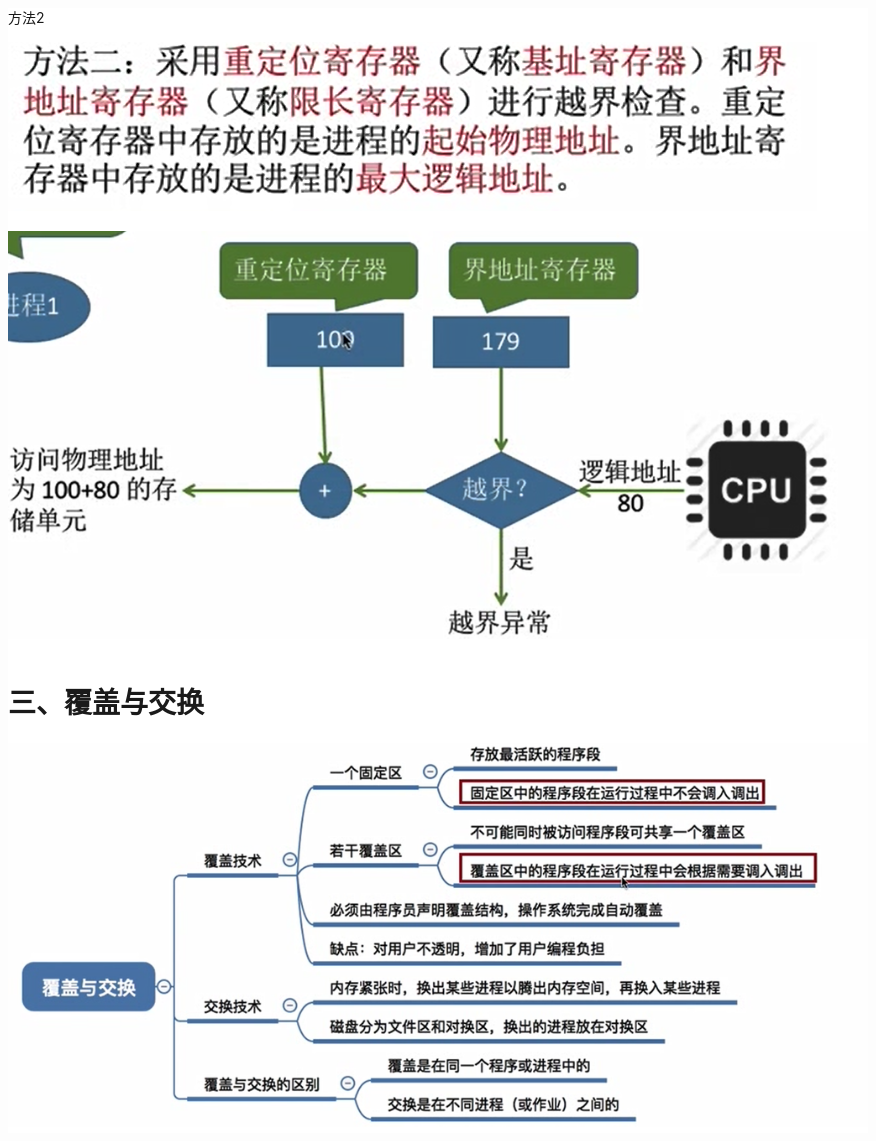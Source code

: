 方法2

![image-20220914172444083](内存管理1.assets/image-20220914172444083.png)

![image-20220914172520425](内存管理1.assets/image-20220914172520425.png)



# 三、覆盖与交换

![image-20220914175718109](内存管理1.assets/image-20220914175718109.png)
